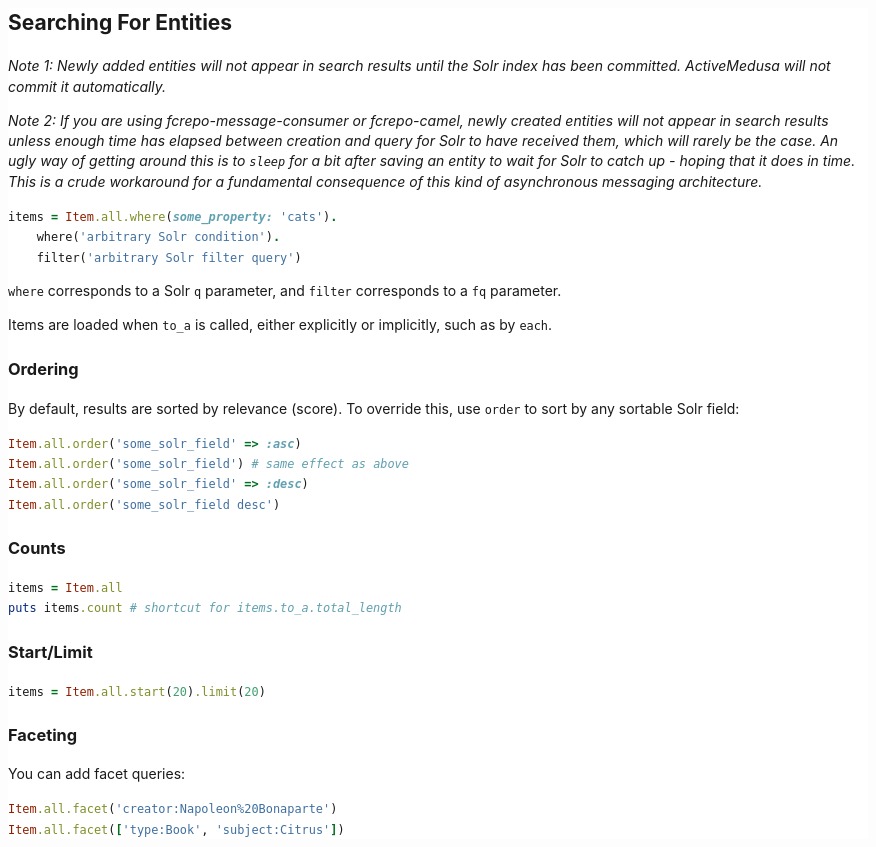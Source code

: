 ## Searching For Entities

*Note 1: Newly added entities will not appear in search results until the Solr
index has been committed. ActiveMedusa will not commit it automatically.*

*Note 2: If you are using fcrepo-message-consumer or fcrepo-camel, newly
created entities will not appear in search results unless enough time has
elapsed between creation and query for Solr to have received them, which will
rarely be the case. An ugly way of getting around this is to `sleep` for a bit
after saving an entity to wait for Solr to catch up - hoping that it does in
time. This is a crude workaround for a fundamental consequence of this kind of
asynchronous messaging architecture.*

```ruby
items = Item.all.where(some_property: 'cats').
    where('arbitrary Solr condition').
    filter('arbitrary Solr filter query')
```

`where` corresponds to a Solr `q` parameter, and `filter` corresponds to a `fq`
parameter.

Items are loaded when `to_a` is called, either explicitly or implicitly, such
as by `each`.

### Ordering

By default, results are sorted by relevance (score). To override this, use
`order` to sort by any sortable Solr field:

```ruby
Item.all.order('some_solr_field' => :asc)
Item.all.order('some_solr_field') # same effect as above
Item.all.order('some_solr_field' => :desc)
Item.all.order('some_solr_field desc')
```

### Counts

```ruby
items = Item.all
puts items.count # shortcut for items.to_a.total_length
```

### Start/Limit

```ruby
items = Item.all.start(20).limit(20)
```

### Faceting

You can add facet queries:

```ruby
Item.all.facet('creator:Napoleon%20Bonaparte')
Item.all.facet(['type:Book', 'subject:Citrus'])
```
